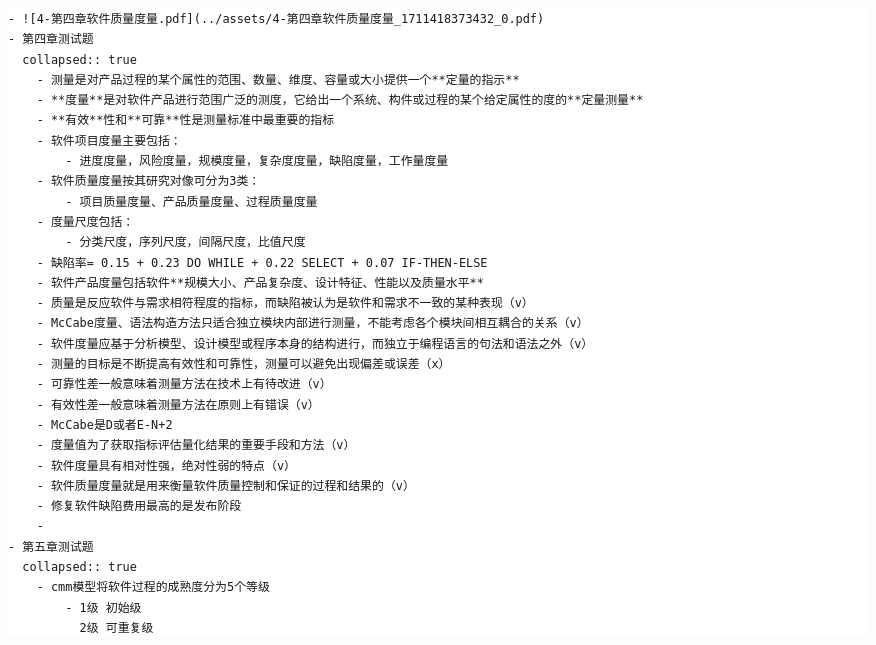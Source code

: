 	- ![4-第四章软件质量度量.pdf](../assets/4-第四章软件质量度量_1711418373432_0.pdf)
	- 第四章测试题
	  collapsed:: true
		- 测量是对产品过程的某个属性的范围、数量、维度、容量或大小提供一个**定量的指示**
		- **度量**是对软件产品进行范围广泛的测度，它给出一个系统、构件或过程的某个给定属性的度的**定量测量**
		- **有效**性和**可靠**性是测量标准中最重要的指标
		- 软件项目度量主要包括：
			- 进度度量，风险度量，规模度量，复杂度度量，缺陷度量，工作量度量
		- 软件质量度量按其研究对像可分为3类：
			- 项目质量度量、产品质量度量、过程质量度量
		- 度量尺度包括：
			- 分类尺度，序列尺度，间隔尺度，比值尺度
		- 缺陷率= 0.15 + 0.23 DO WHILE + 0.22 SELECT + 0.07 IF-THEN-ELSE
		- 软件产品度量包括软件**规模大小、产品复杂度、设计特征、性能以及质量水平**
		- 质量是反应软件与需求相符程度的指标，而缺陷被认为是软件和需求不一致的某种表现（v）
		- McCabe度量、语法构造方法只适合独立模块内部进行测量，不能考虑各个模块间相互耦合的关系（v）
		- 软件度量应基于分析模型、设计模型或程序本身的结构进行，而独立于编程语言的句法和语法之外（v）
		- 测量的目标是不断提高有效性和可靠性，测量可以避免出现偏差或误差（x）
		- 可靠性差一般意味着测量方法在技术上有待改进（v）
		- 有效性差一般意味着测量方法在原则上有错误（v）
		- McCabe是D或者E-N+2
		- 度量值为了获取指标评估量化结果的重要手段和方法（v）
		- 软件度量具有相对性强，绝对性弱的特点（v）
		- 软件质量度量就是用来衡量软件质量控制和保证的过程和结果的（v）
		- 修复软件缺陷费用最高的是发布阶段
		-
	- 第五章测试题
	  collapsed:: true
		- cmm模型将软件过程的成熟度分为5个等级
			- 1级 初始级
			  2级 可重复级